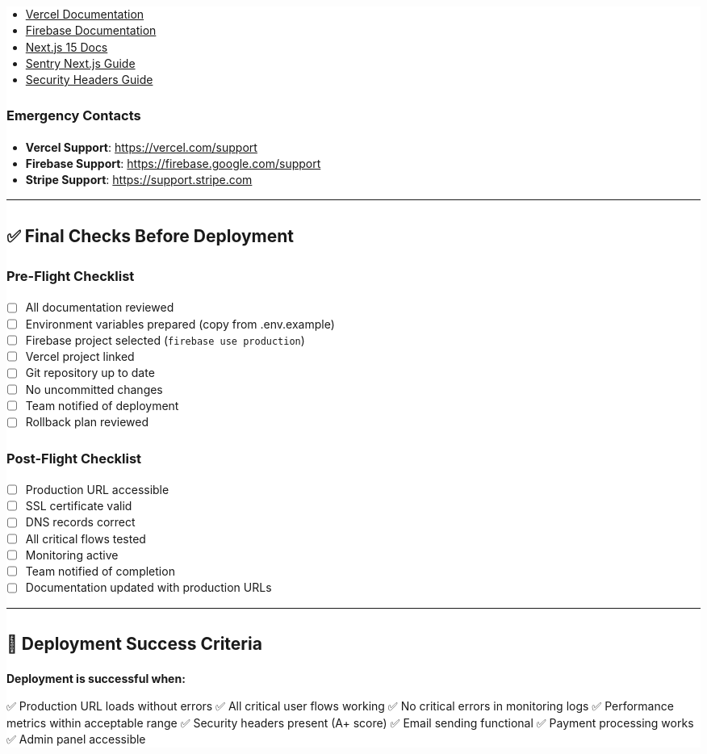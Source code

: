 - [Vercel Documentation](https://vercel.com/docs)
- [Firebase Documentation](https://firebase.google.com/docs)
- [Next.js 15 Docs](https://nextjs.org/docs)
- [Sentry Next.js Guide](https://docs.sentry.io/platforms/javascript/guides/nextjs/)
- [Security Headers Guide](https://securityheaders.com)

### Emergency Contacts

- **Vercel Support**: https://vercel.com/support
- **Firebase Support**: https://firebase.google.com/support
- **Stripe Support**: https://support.stripe.com

---

## ✅ Final Checks Before Deployment

### Pre-Flight Checklist

- [ ] All documentation reviewed
- [ ] Environment variables prepared (copy from .env.example)
- [ ] Firebase project selected (`firebase use production`)
- [ ] Vercel project linked
- [ ] Git repository up to date
- [ ] No uncommitted changes
- [ ] Team notified of deployment
- [ ] Rollback plan reviewed

### Post-Flight Checklist

- [ ] Production URL accessible
- [ ] SSL certificate valid
- [ ] DNS records correct
- [ ] All critical flows tested
- [ ] Monitoring active
- [ ] Team notified of completion
- [ ] Documentation updated with production URLs

---

## 🎉 Deployment Success Criteria

**Deployment is successful when:**

✅ Production URL loads without errors
✅ All critical user flows working
✅ No critical errors in monitoring logs
✅ Performance metrics within acceptable range
✅ Security headers present (A+ score)
✅ Email sending functional
✅ Payment processing works
✅ Admin panel accessible
